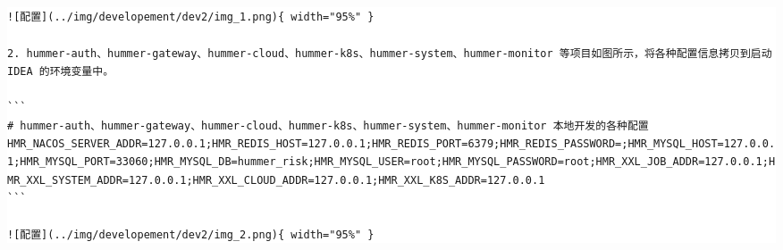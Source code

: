     ![配置](../img/developement/dev2/img_1.png){ width="95%" }

    2. hummer-auth、hummer-gateway、hummer-cloud、hummer-k8s、hummer-system、hummer-monitor 等项目如图所示，将各种配置信息拷贝到启动 IDEA 的环境变量中。
        
    ```
    # hummer-auth、hummer-gateway、hummer-cloud、hummer-k8s、hummer-system、hummer-monitor 本地开发的各种配置
    HMR_NACOS_SERVER_ADDR=127.0.0.1;HMR_REDIS_HOST=127.0.0.1;HMR_REDIS_PORT=6379;HMR_REDIS_PASSWORD=;HMR_MYSQL_HOST=127.0.0.1;HMR_MYSQL_PORT=33060;HMR_MYSQL_DB=hummer_risk;HMR_MYSQL_USER=root;HMR_MYSQL_PASSWORD=root;HMR_XXL_JOB_ADDR=127.0.0.1;HMR_XXL_SYSTEM_ADDR=127.0.0.1;HMR_XXL_CLOUD_ADDR=127.0.0.1;HMR_XXL_K8S_ADDR=127.0.0.1
    ```

    ![配置](../img/developement/dev2/img_2.png){ width="95%" }
